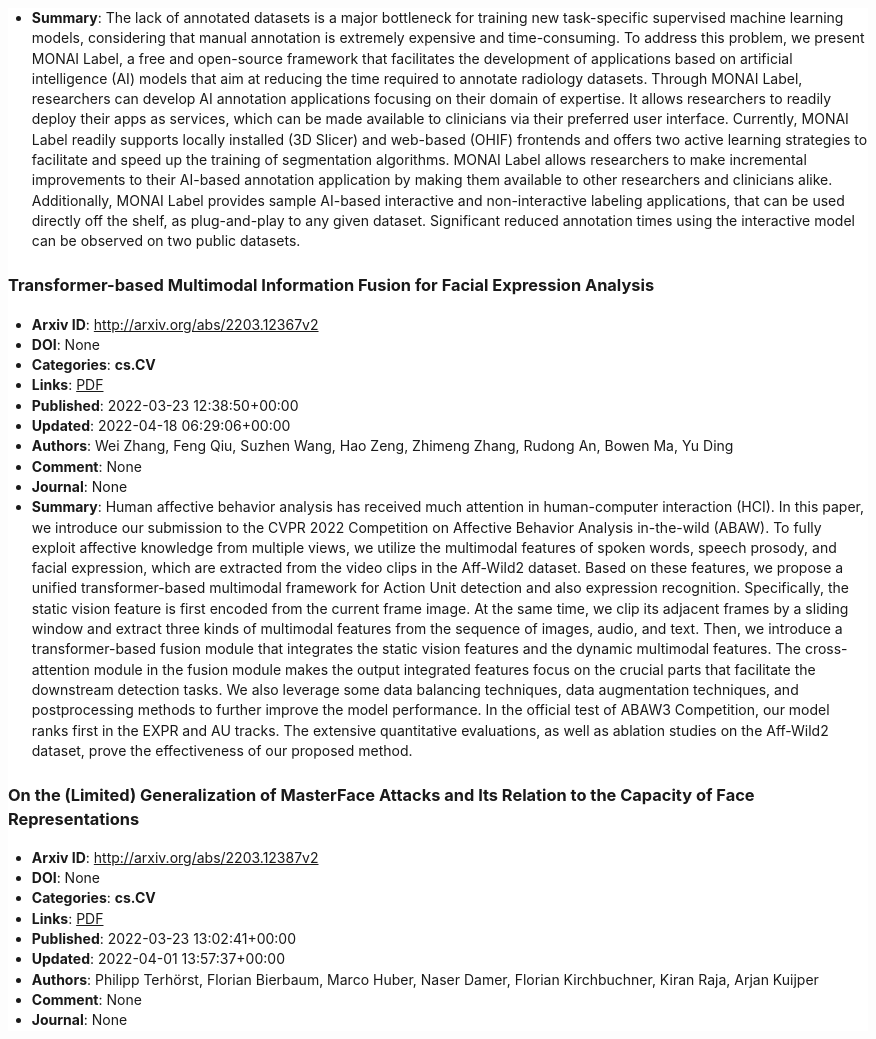 - **Summary**: The lack of annotated datasets is a major bottleneck for training new task-specific supervised machine learning models, considering that manual annotation is extremely expensive and time-consuming. To address this problem, we present MONAI Label, a free and open-source framework that facilitates the development of applications based on artificial intelligence (AI) models that aim at reducing the time required to annotate radiology datasets. Through MONAI Label, researchers can develop AI annotation applications focusing on their domain of expertise. It allows researchers to readily deploy their apps as services, which can be made available to clinicians via their preferred user interface. Currently, MONAI Label readily supports locally installed (3D Slicer) and web-based (OHIF) frontends and offers two active learning strategies to facilitate and speed up the training of segmentation algorithms. MONAI Label allows researchers to make incremental improvements to their AI-based annotation application by making them available to other researchers and clinicians alike. Additionally, MONAI Label provides sample AI-based interactive and non-interactive labeling applications, that can be used directly off the shelf, as plug-and-play to any given dataset. Significant reduced annotation times using the interactive model can be observed on two public datasets.



### Transformer-based Multimodal Information Fusion for Facial Expression Analysis
- **Arxiv ID**: http://arxiv.org/abs/2203.12367v2
- **DOI**: None
- **Categories**: **cs.CV**
- **Links**: [PDF](http://arxiv.org/pdf/2203.12367v2)
- **Published**: 2022-03-23 12:38:50+00:00
- **Updated**: 2022-04-18 06:29:06+00:00
- **Authors**: Wei Zhang, Feng Qiu, Suzhen Wang, Hao Zeng, Zhimeng Zhang, Rudong An, Bowen Ma, Yu Ding
- **Comment**: None
- **Journal**: None
- **Summary**: Human affective behavior analysis has received much attention in human-computer interaction (HCI). In this paper, we introduce our submission to the CVPR 2022 Competition on Affective Behavior Analysis in-the-wild (ABAW). To fully exploit affective knowledge from multiple views, we utilize the multimodal features of spoken words, speech prosody, and facial expression, which are extracted from the video clips in the Aff-Wild2 dataset. Based on these features, we propose a unified transformer-based multimodal framework for Action Unit detection and also expression recognition. Specifically, the static vision feature is first encoded from the current frame image. At the same time, we clip its adjacent frames by a sliding window and extract three kinds of multimodal features from the sequence of images, audio, and text. Then, we introduce a transformer-based fusion module that integrates the static vision features and the dynamic multimodal features. The cross-attention module in the fusion module makes the output integrated features focus on the crucial parts that facilitate the downstream detection tasks. We also leverage some data balancing techniques, data augmentation techniques, and postprocessing methods to further improve the model performance. In the official test of ABAW3 Competition, our model ranks first in the EXPR and AU tracks. The extensive quantitative evaluations, as well as ablation studies on the Aff-Wild2 dataset, prove the effectiveness of our proposed method.



### On the (Limited) Generalization of MasterFace Attacks and Its Relation to the Capacity of Face Representations
- **Arxiv ID**: http://arxiv.org/abs/2203.12387v2
- **DOI**: None
- **Categories**: **cs.CV**
- **Links**: [PDF](http://arxiv.org/pdf/2203.12387v2)
- **Published**: 2022-03-23 13:02:41+00:00
- **Updated**: 2022-04-01 13:57:37+00:00
- **Authors**: Philipp Terhörst, Florian Bierbaum, Marco Huber, Naser Damer, Florian Kirchbuchner, Kiran Raja, Arjan Kuijper
- **Comment**: None
- **Journal**: None